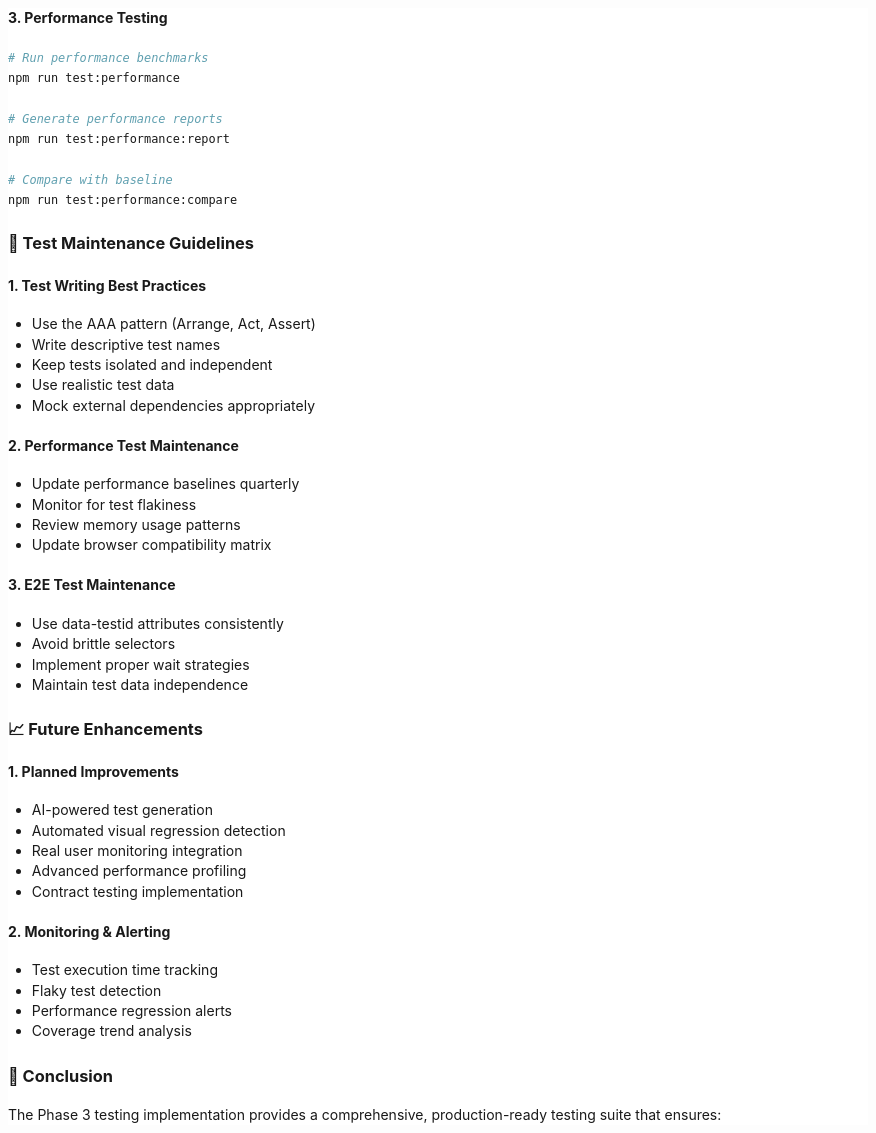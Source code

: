 #### 3. **Performance Testing**
```bash
# Run performance benchmarks
npm run test:performance

# Generate performance reports
npm run test:performance:report

# Compare with baseline
npm run test:performance:compare
```

### 🎯 Test Maintenance Guidelines

#### 1. **Test Writing Best Practices**
- Use the AAA pattern (Arrange, Act, Assert)
- Write descriptive test names
- Keep tests isolated and independent
- Use realistic test data
- Mock external dependencies appropriately

#### 2. **Performance Test Maintenance**
- Update performance baselines quarterly
- Monitor for test flakiness
- Review memory usage patterns
- Update browser compatibility matrix

#### 3. **E2E Test Maintenance**
- Use data-testid attributes consistently
- Avoid brittle selectors
- Implement proper wait strategies
- Maintain test data independence

### 📈 Future Enhancements

#### 1. **Planned Improvements**
- AI-powered test generation
- Automated visual regression detection
- Real user monitoring integration
- Advanced performance profiling
- Contract testing implementation

#### 2. **Monitoring & Alerting**
- Test execution time tracking
- Flaky test detection
- Performance regression alerts
- Coverage trend analysis

### 📝 Conclusion

The Phase 3 testing implementation provides a comprehensive, production-ready testing suite that ensures:
